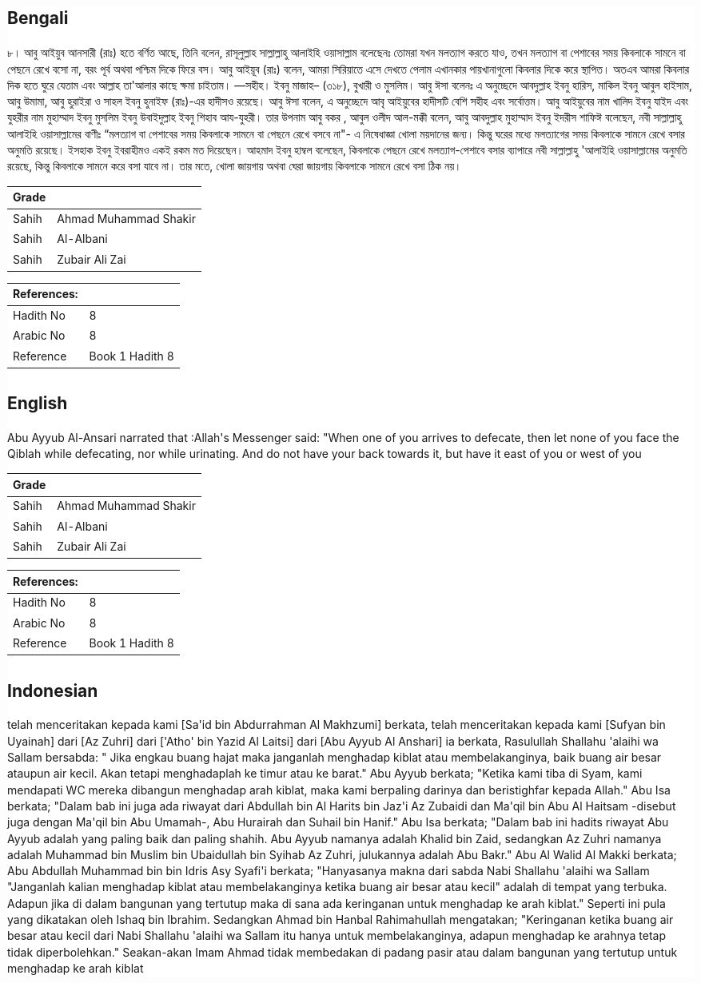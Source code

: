 ## Bengali


<div dir="ltr" lang="bn" style={{fontSize:'larger',backgroundColor:'#f8f9fa',padding:20}}>
৮। আবু আইয়ুব আনসারী (রাঃ) হতে বর্ণিত আছে, তিনি বলেন, রাসূলুল্লাহ সাল্লাল্লাহু আলাইহি ওয়াসাল্লাম বলেছেনঃ তোমরা যখন মলত্যাগ করতে যাও, তখন মলত্যাগ বা পেশাবের সময় কিবলাকে সামনে বা পেছনে রেখে বসো না, বরং পূর্ব অথবা পশ্চিম দিকে ফিরে বস। আবু আইয়ূব (রাঃ) বলেন, আমরা সিরিয়াতে এসে দেখতে পেলাম এখানকার পায়খানাগুলো কিবলার দিকে করে স্থাপিত। অতএব আমরা কিবলার দিক হতে ঘুরে যেতাম এবং আল্লাহ তা'আলার কাছে ক্ষমা চাইতাম। —সহীহ। ইবনু মাজাহ– (৩১৮), বুখারী ও মুসলিম। আবু ঈসা বলেনঃ এ অনুচ্ছেদে আবদুল্লাহ ইবনু হারিস, মাকিল ইবনু আবুল হাইসাম, আবু উমামা, আবু হুরাইরা ও সাহল ইবনু হুনাইফ (রাঃ)-এর হাদীসও রয়েছে। আবু ঈসা বলেন, এ অনুচ্ছেদে আবৃ আইয়ুবের হাদীসটি বেশি সহীহ এবং সর্বোত্তম। আবু আইয়ুবের নাম খালিদ ইবনু যাইদ এবং যুহরীর নাম মুহাম্মাদ ইবনু মুসলিম ইবনু উবাইদুল্লাহ ইবনু শিহাব আয-যুহরী। তার উপনাম আবু বকর , আবুল ওলীদ আল-মক্কী বলেন, আবু আবদুল্লাহ মুহাম্মাদ ইবনু ইদরীস শাফিঈ বলেছেন, নবী সাল্লাল্লাহু আলাইহি ওয়াসাল্লামের বাণীঃ “মলত্যাগ বা পেশাবের সময় কিবলাকে সামনে বা পেছনে রেখে বসবে না"- এ নিষেধাজ্ঞা খোলা ময়দানের জন্য। কিন্তু ঘরের মধ্যে মলত্যাগের সময় কিবলাকে সামনে রেখে বসার অনুমতি রয়েছে। ইসহাক ইবনু ইবরাহীমও একই রকম মত দিয়েছেন। আহমাদ ইবনু হাম্বল বলেছেন, কিবলাকে পেছনে রেখে মলত্যাগ-পেশাবে বসার ব্যাপারে নবী সাল্লাল্লাহু 'আলাইহি ওয়াসাল্লামের অনুমতি রয়েছে, কিন্তু কিবলাকে সামনে করে বসা যাবে না। তার মতে, খোলা জায়গায় অথবা ঘেরা জায়গায় কিবলাকে সামনে রেখে বসা ঠিক নয়।
</div>
<div style={{backgroundColor:'#f8f9fa',padding:20, marginBottom: 10}}><table> <thead> <tr> <th>Grade</th> <th></th> </tr> </thead> <tbody> <tr><td>Sahih</td><td>Ahmad Muhammad Shakir</td></tr><tr><td>Sahih</td><td>Al-Albani</td></tr><tr><td>Sahih</td><td>Zubair Ali Zai</td></tr></tbody></table><table> <thead> <tr> <th>References:</th> <th></th> </tr> </thead> <tbody><tr><td>Hadith No</td><td>8</td></tr><tr><td>Arabic No</td><td>8</td></tr><tr><td>Reference</td><td>Book 1 Hadith 8</td></tr></tbody></table></div>

## English


<div dir="ltr" lang="en" style={{fontSize:'larger',backgroundColor:'#f8f9fa',padding:20}}>
Abu Ayyub Al-Ansari narrated that :Allah's Messenger said: "When one of you arrives to defecate, then let none of you face the Qiblah while defecating, nor while urinating. And do not have your back towards it, but have it east of you or west of you
</div>
<div style={{backgroundColor:'#f8f9fa',padding:20, marginBottom: 10}}><table> <thead> <tr> <th>Grade</th> <th></th> </tr> </thead> <tbody> <tr><td>Sahih</td><td>Ahmad Muhammad Shakir</td></tr><tr><td>Sahih</td><td>Al-Albani</td></tr><tr><td>Sahih</td><td>Zubair Ali Zai</td></tr></tbody></table><table> <thead> <tr> <th>References:</th> <th></th> </tr> </thead> <tbody><tr><td>Hadith No</td><td>8</td></tr><tr><td>Arabic No</td><td>8</td></tr><tr><td>Reference</td><td>Book 1 Hadith 8</td></tr></tbody></table></div>

## Indonesian


<div dir="ltr" lang="id" style={{fontSize:'larger',backgroundColor:'#f8f9fa',padding:20}}>
telah menceritakan kepada kami [Sa'id bin Abdurrahman Al Makhzumi] berkata, telah menceritakan kepada kami [Sufyan bin Uyainah] dari [Az Zuhri] dari ['Atho' bin Yazid Al Laitsi] dari [Abu Ayyub Al Anshari] ia berkata, Rasulullah Shallahu 'alaihi wa Sallam bersabda: " Jika engkau buang hajat maka janganlah menghadap kiblat atau membelakanginya, baik buang air besar ataupun air kecil. Akan tetapi menghadaplah ke timur atau ke barat." Abu Ayyub berkata; "Ketika kami tiba di Syam, kami mendapati WC mereka dibangun menghadap arah kiblat, maka kami berpaling darinya dan beristighfar kepada Allah." Abu Isa berkata; "Dalam bab ini juga ada riwayat dari Abdullah bin Al Harits bin Jaz'i Az Zubaidi dan Ma'qil bin Abu Al Haitsam -disebut juga dengan Ma'qil bin Abu Umamah-, Abu Hurairah dan Suhail bin Hanif." Abu Isa berkata; "Dalam bab ini hadits riwayat Abu Ayyub adalah yang paling baik dan paling shahih. Abu Ayyub namanya adalah Khalid bin Zaid, sedangkan Az Zuhri namanya adalah Muhammad bin Muslim bin Ubaidullah bin Syihab Az Zuhri, julukannya adalah Abu Bakr." Abu Al Walid Al Makki berkata; Abu Abdullah Muhammad bin bin Idris Asy Syafi'i berkata; "Hanyasanya makna dari sabda Nabi Shallahu 'alaihi wa Sallam "Janganlah kalian menghadap kiblat atau membelakanginya ketika buang air besar atau kecil" adalah di tempat yang terbuka. Adapun jika di dalam bangunan yang tertutup maka di sana ada keringanan untuk menghadap ke arah kiblat." Seperti ini pula yang dikatakan oleh Ishaq bin Ibrahim. Sedangkan Ahmad bin Hanbal Rahimahullah mengatakan; "Keringanan ketika buang air besar atau kecil dari Nabi Shallahu 'alaihi wa Sallam itu hanya untuk membelakanginya, adapun menghadap ke arahnya tetap tidak diperbolehkan." Seakan-akan Imam Ahmad tidak membedakan di padang pasir atau dalam bangunan yang tertutup untuk menghadap ke arah kiblat